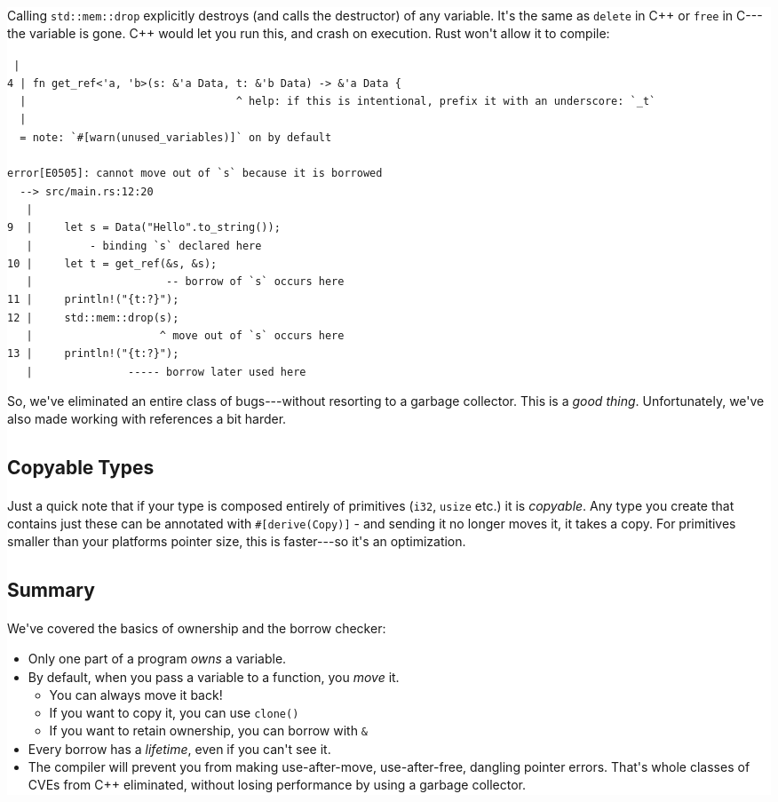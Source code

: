 Calling `std::mem::drop` explicitly destroys (and calls the destructor) of any variable. It's the same as `delete` in C++ or `free` in C---the variable is gone. C++ would let you run this, and crash on execution. Rust won't allow it to compile:

```
 |
4 | fn get_ref<'a, 'b>(s: &'a Data, t: &'b Data) -> &'a Data {
  |                                 ^ help: if this is intentional, prefix it with an underscore: `_t`
  |
  = note: `#[warn(unused_variables)]` on by default

error[E0505]: cannot move out of `s` because it is borrowed
  --> src/main.rs:12:20
   |
9  |     let s = Data("Hello".to_string());
   |         - binding `s` declared here
10 |     let t = get_ref(&s, &s);
   |                     -- borrow of `s` occurs here
11 |     println!("{t:?}");
12 |     std::mem::drop(s);
   |                    ^ move out of `s` occurs here
13 |     println!("{t:?}");
   |               ----- borrow later used here
```

So, we've eliminated an entire class of bugs---without resorting to a garbage collector. This is a *good thing*. Unfortunately, we've also made working with references a bit harder.

## Copyable Types

Just a quick note that if your type is composed entirely of primitives (`i32`, `usize` etc.) it is *copyable*. Any type you create that contains just these can be annotated with `#[derive(Copy)]` - and sending it no longer moves it, it takes a copy. For primitives smaller than your platforms pointer size, this is faster---so it's an optimization.

## Summary

We've covered the basics of ownership and the borrow checker:

* Only one part of a program *owns* a variable.
* By default, when you pass a variable to a function, you *move* it.
    * You can always move it back!
    * If you want to copy it, you can use `clone()`
    * If you want to retain ownership, you can borrow with `&`
* Every borrow has a *lifetime*, even if you can't see it.
* The compiler will prevent you from making use-after-move, use-after-free, dangling pointer errors. That's whole classes of CVEs from C++ eliminated, without losing performance by using a garbage collector.
